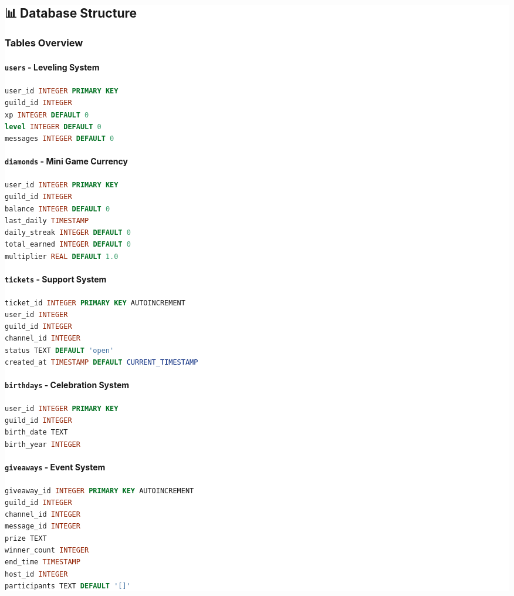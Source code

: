 ## 📊 Database Structure

### Tables Overview

#### `users` - Leveling System
```sql
user_id INTEGER PRIMARY KEY
guild_id INTEGER
xp INTEGER DEFAULT 0
level INTEGER DEFAULT 0
messages INTEGER DEFAULT 0
```

#### `diamonds` - Mini Game Currency
```sql
user_id INTEGER PRIMARY KEY
guild_id INTEGER
balance INTEGER DEFAULT 0
last_daily TIMESTAMP
daily_streak INTEGER DEFAULT 0
total_earned INTEGER DEFAULT 0
multiplier REAL DEFAULT 1.0
```

#### `tickets` - Support System
```sql
ticket_id INTEGER PRIMARY KEY AUTOINCREMENT
user_id INTEGER
guild_id INTEGER
channel_id INTEGER
status TEXT DEFAULT 'open'
created_at TIMESTAMP DEFAULT CURRENT_TIMESTAMP
```

#### `birthdays` - Celebration System
```sql
user_id INTEGER PRIMARY KEY
guild_id INTEGER
birth_date TEXT
birth_year INTEGER
```

#### `giveaways` - Event System
```sql
giveaway_id INTEGER PRIMARY KEY AUTOINCREMENT
guild_id INTEGER
channel_id INTEGER
message_id INTEGER
prize TEXT
winner_count INTEGER
end_time TIMESTAMP
host_id INTEGER
participants TEXT DEFAULT '[]'
```
